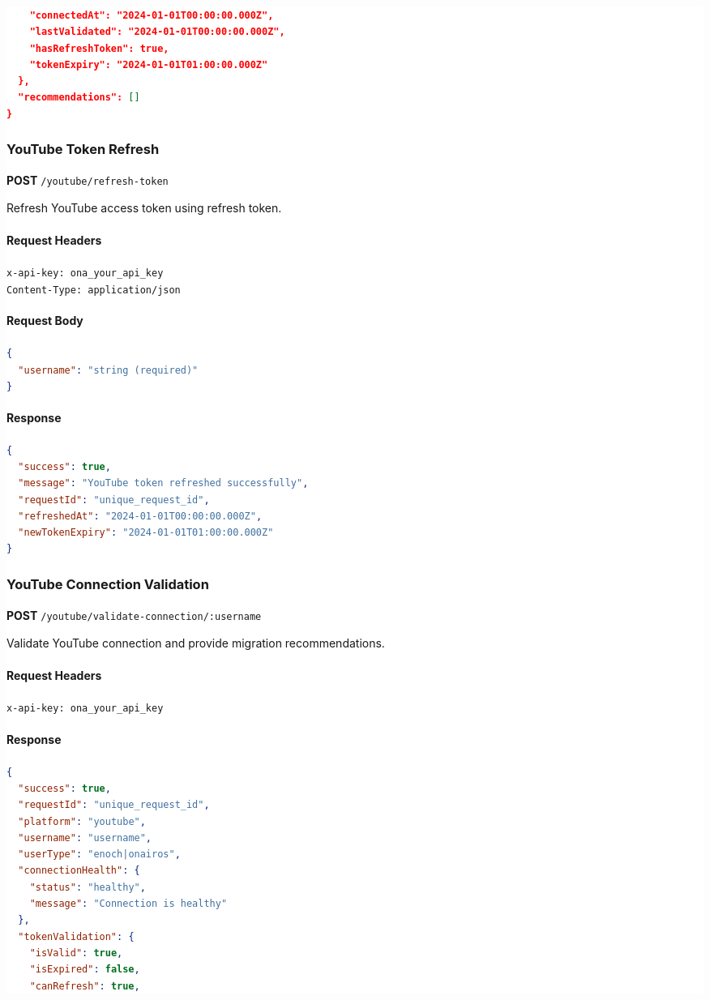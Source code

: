 ```json
    "connectedAt": "2024-01-01T00:00:00.000Z",
    "lastValidated": "2024-01-01T00:00:00.000Z",
    "hasRefreshToken": true,
    "tokenExpiry": "2024-01-01T01:00:00.000Z"
  },
  "recommendations": []
}
```

### YouTube Token Refresh

**POST** `/youtube/refresh-token`

Refresh YouTube access token using refresh token.

#### Request Headers
```http
x-api-key: ona_your_api_key
Content-Type: application/json
```

#### Request Body
```json
{
  "username": "string (required)"
}
```

#### Response
```json
{
  "success": true,
  "message": "YouTube token refreshed successfully",
  "requestId": "unique_request_id",
  "refreshedAt": "2024-01-01T00:00:00.000Z",
  "newTokenExpiry": "2024-01-01T01:00:00.000Z"
}
```

### YouTube Connection Validation

**POST** `/youtube/validate-connection/:username`

Validate YouTube connection and provide migration recommendations.

#### Request Headers
```http
x-api-key: ona_your_api_key
```

#### Response
```json
{
  "success": true,
  "requestId": "unique_request_id",
  "platform": "youtube",
  "username": "username",
  "userType": "enoch|onairos",
  "connectionHealth": {
    "status": "healthy",
    "message": "Connection is healthy"
  },
  "tokenValidation": {
    "isValid": true,
    "isExpired": false,
    "canRefresh": true,
```